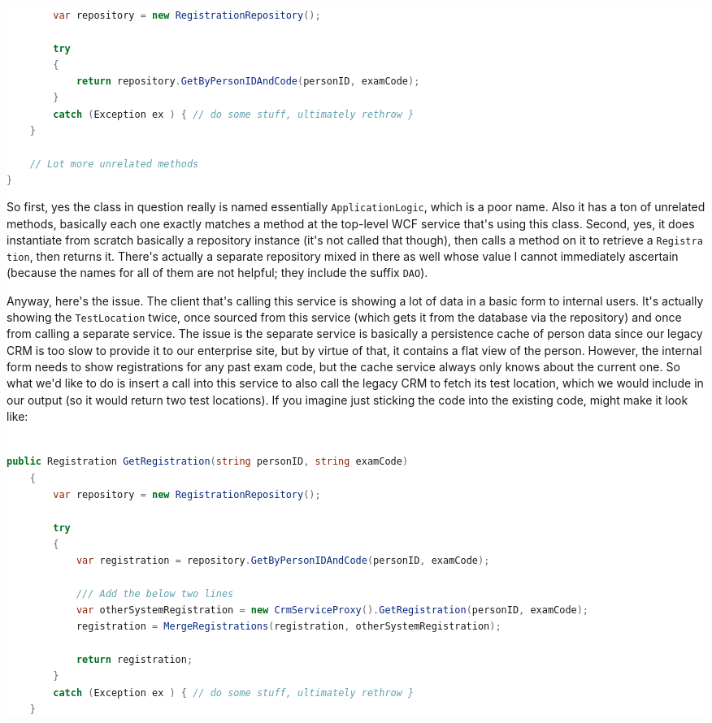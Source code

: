 ````c#
		var repository = new RegistrationRepository();		
		
		try 
		{			
			return repository.GetByPersonIDAndCode(personID, examCode);		
		}
		catch (Exception ex ) { // do some stuff, ultimately rethrow }	
	}
	
	// Lot more unrelated methods
}

````

So first, yes the class in question really is named essentially `ApplicationLogic`, which is a poor name.  Also it has a ton of unrelated methods, basically each one exactly matches a method at the top-level WCF service that's using this class.  Second, yes, it does instantiate from scratch basically a repository instance (it's not called that though), then calls a method on it to retrieve a `Registration`, then returns it.  There's actually a separate repository mixed in there as well whose value I cannot immediately ascertain (because the names for all of them are not helpful; they include the suffix `DAO`).  

Anyway, here's the issue.  The client that's calling this service is showing a lot of data in a basic form to internal users.  It's actually showing the `TestLocation` twice, once sourced from this service (which gets it from the database via the repository) and once from calling a separate service.  The issue is the separate service is basically a persistence cache of person data since our legacy CRM is too slow to provide it to our enterprise site, but by virtue of that, it contains a flat view of the person.  However, the internal form needs to show registrations for any past exam code, but the cache service always only knows about the current one.   So what we'd like to do is insert a call into this service to also call the legacy CRM to fetch its test location, which we would include in our output (so it would return two test locations).  If you imagine just sticking the code into the existing code, might make it look like:

````c#

public Registration GetRegistration(string personID, string examCode)
	{
		var repository = new RegistrationRepository();		
		
		try 
		{			
			var registration = repository.GetByPersonIDAndCode(personID, examCode);
			
			/// Add the below two lines
			var otherSystemRegistration = new CrmServiceProxy().GetRegistration(personID, examCode);			
			registration = MergeRegistrations(registration, otherSystemRegistration);
			
			return registration;
		}
		catch (Exception ex ) { // do some stuff, ultimately rethrow }	
	}

````
